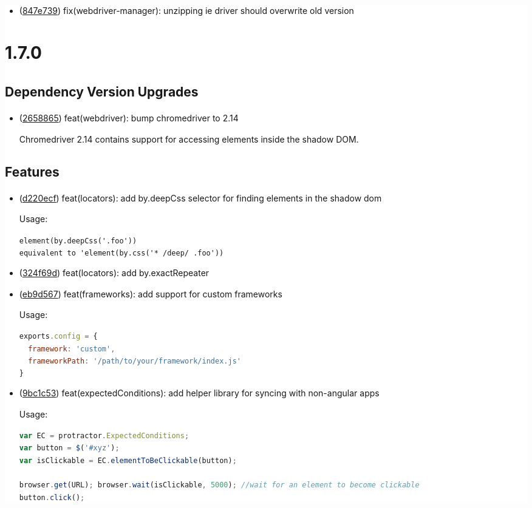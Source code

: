 - ([847e739](https://github.com/angular/protractor/commit/847e73961e52caa1537df269589d9cfe6373b986)) 
  fix(webdriver-manager): unzipping ie driver should overwrite old version

# 1.7.0

## Dependency Version Upgrades

- ([2658865](https://github.com/angular/protractor/commit/2658865640d82617e69208cdb2263a2073a20156)) 
  feat(webdriver): bump chromedriver to 2.14

  Chromedriver 2.14 contains support for accessing elements inside the shadow DOM.

## Features

- ([d220ecf](https://github.com/angular/protractor/commit/d220ecf5ebc7ba023eab728d4a684e978ff77c83)) 
  feat(locators): add by.deepCss selector for finding elements in the shadow dom

  Usage:

  ```
  element(by.deepCss('.foo'))
  equivalent to 'element(by.css('* /deep/ .foo'))
  ```

- ([324f69d](https://github.com/angular/protractor/commit/324f69d6aa7c23ad77f1d50e26e0a56bade40132)) 
  feat(locators): add by.exactRepeater

- ([eb9d567](https://github.com/angular/protractor/commit/eb9d56755fa93401502e7608c7c3d0f16927c082)) 
  feat(frameworks): add support for custom frameworks

  Usage:

  ```js
  exports.config = {
    framework: 'custom',
    frameworkPath: '/path/to/your/framework/index.js'
  }
  ```

- ([9bc1c53](https://github.com/angular/protractor/commit/9bc1c53e40161521b0c125a810f86235c974f100)) 
  feat(expectedConditions): add helper library for syncing with non-angular apps

  Usage:

  ```javascript
  var EC = protractor.ExpectedConditions;
  var button = $('#xyz');
  var isClickable = EC.elementToBeClickable(button);

  browser.get(URL); browser.wait(isClickable, 5000); //wait for an element to become clickable 
  button.click();
  ```
